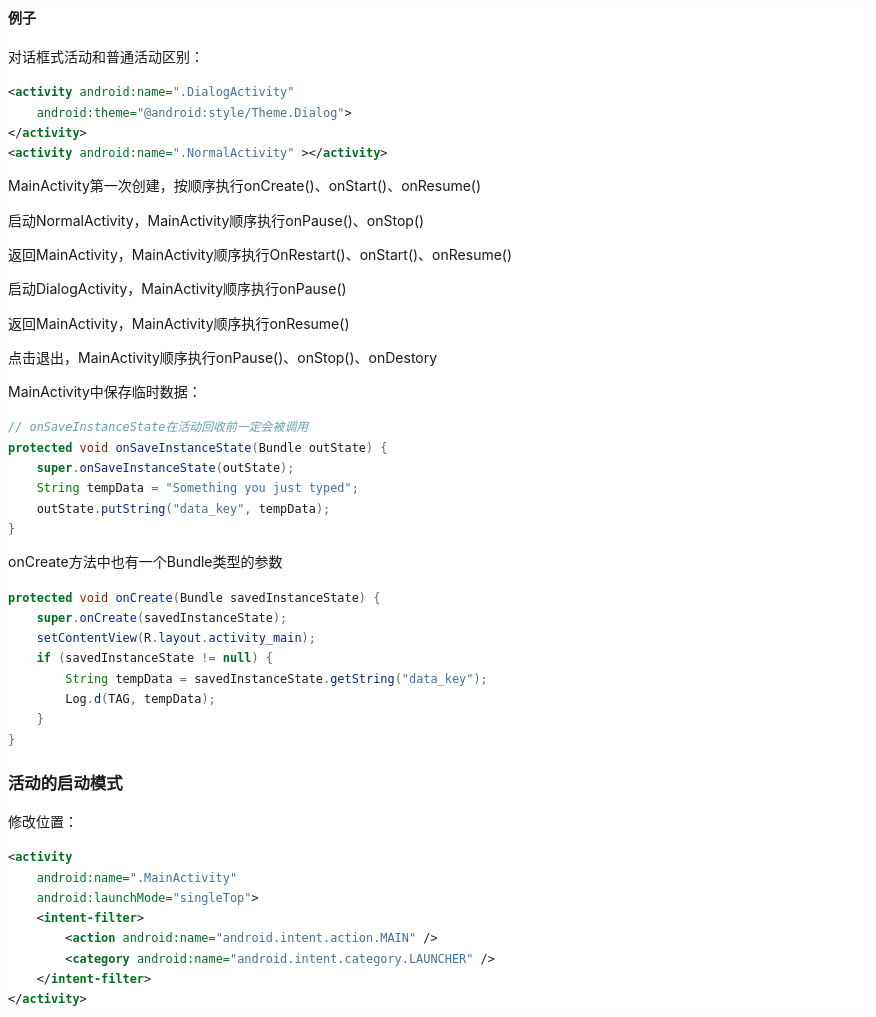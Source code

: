 #### 例子

对话框式活动和普通活动区别：

```xml
<activity android:name=".DialogActivity"
    android:theme="@android:style/Theme.Dialog">
</activity>
<activity android:name=".NormalActivity" ></activity>
```

MainActivity第一次创建，按顺序执行onCreate()、onStart()、onResume()

启动NormalActivity，MainActivity顺序执行onPause()、onStop()

返回MainActivity，MainActivity顺序执行OnRestart()、onStart()、onResume()

启动DialogActivity，MainActivity顺序执行onPause()

返回MainActivity，MainActivity顺序执行onResume()

点击退出，MainActivity顺序执行onPause()、onStop()、onDestory

MainActivity中保存临时数据：

```java
// onSaveInstanceState在活动回收前一定会被调用
protected void onSaveInstanceState(Bundle outState) {
    super.onSaveInstanceState(outState);
    String tempData = "Something you just typed";
    outState.putString("data_key", tempData);
}
```

onCreate方法中也有一个Bundle类型的参数

```java
protected void onCreate(Bundle savedInstanceState) {
    super.onCreate(savedInstanceState);
    setContentView(R.layout.activity_main);
    if (savedInstanceState != null) {
        String tempData = savedInstanceState.getString("data_key");
        Log.d(TAG, tempData);
    }
}
```

### 活动的启动模式

修改位置：

```xml
<activity 
    android:name=".MainActivity"
    android:launchMode="singleTop">
    <intent-filter>
        <action android:name="android.intent.action.MAIN" />
        <category android:name="android.intent.category.LAUNCHER" />
    </intent-filter>
</activity>
```
